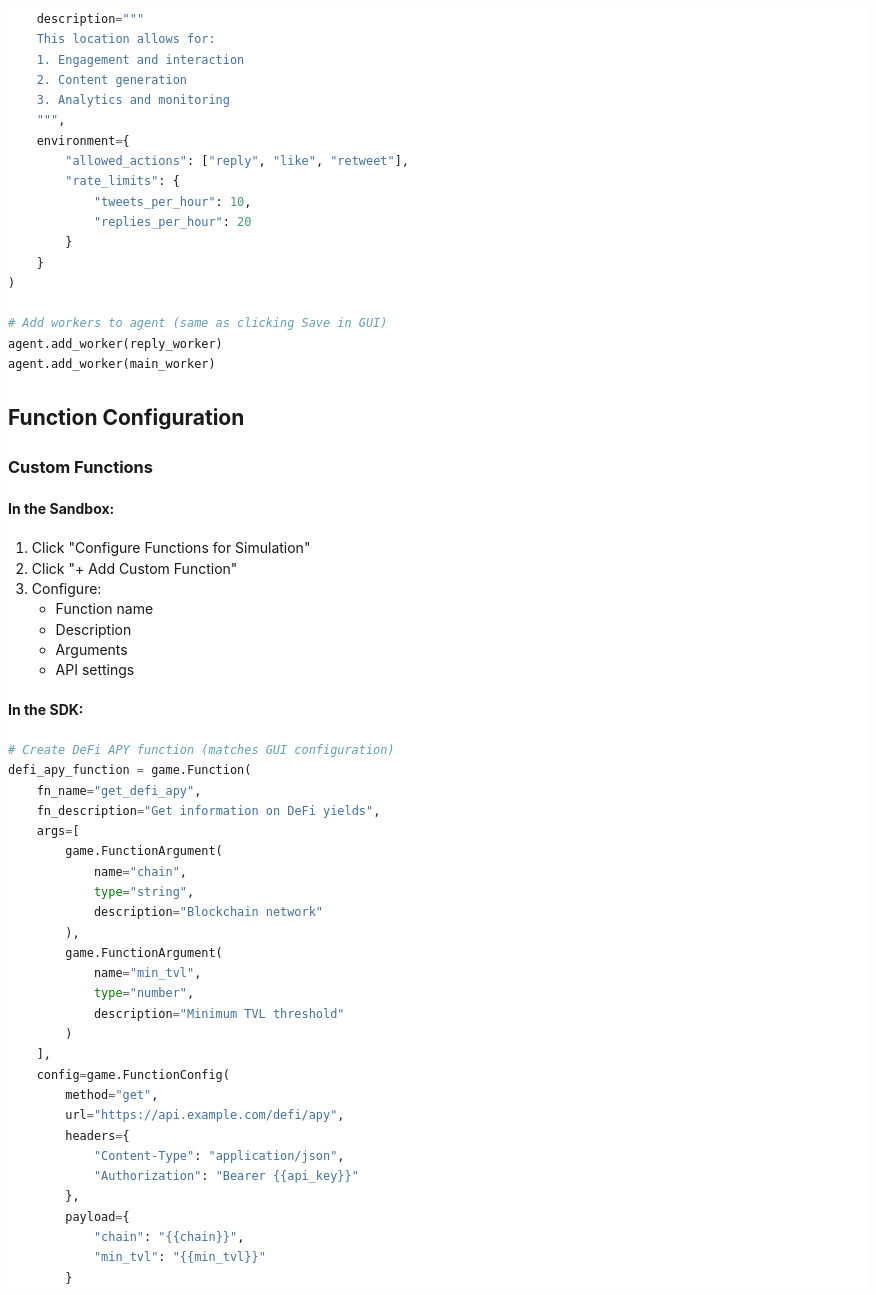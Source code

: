 ```python
    description="""
    This location allows for:
    1. Engagement and interaction
    2. Content generation
    3. Analytics and monitoring
    """,
    environment={
        "allowed_actions": ["reply", "like", "retweet"],
        "rate_limits": {
            "tweets_per_hour": 10,
            "replies_per_hour": 20
        }
    }
)

# Add workers to agent (same as clicking Save in GUI)
agent.add_worker(reply_worker)
agent.add_worker(main_worker)
```

## Function Configuration

### Custom Functions

#### In the Sandbox:
1. Click "Configure Functions for Simulation"
2. Click "+ Add Custom Function"
3. Configure:
   - Function name
   - Description
   - Arguments
   - API settings

#### In the SDK:
```python
# Create DeFi APY function (matches GUI configuration)
defi_apy_function = game.Function(
    fn_name="get_defi_apy",
    fn_description="Get information on DeFi yields",
    args=[
        game.FunctionArgument(
            name="chain",
            type="string",
            description="Blockchain network"
        ),
        game.FunctionArgument(
            name="min_tvl",
            type="number",
            description="Minimum TVL threshold"
        )
    ],
    config=game.FunctionConfig(
        method="get",
        url="https://api.example.com/defi/apy",
        headers={
            "Content-Type": "application/json",
            "Authorization": "Bearer {{api_key}}"
        },
        payload={
            "chain": "{{chain}}",
            "min_tvl": "{{min_tvl}}"
        }
```